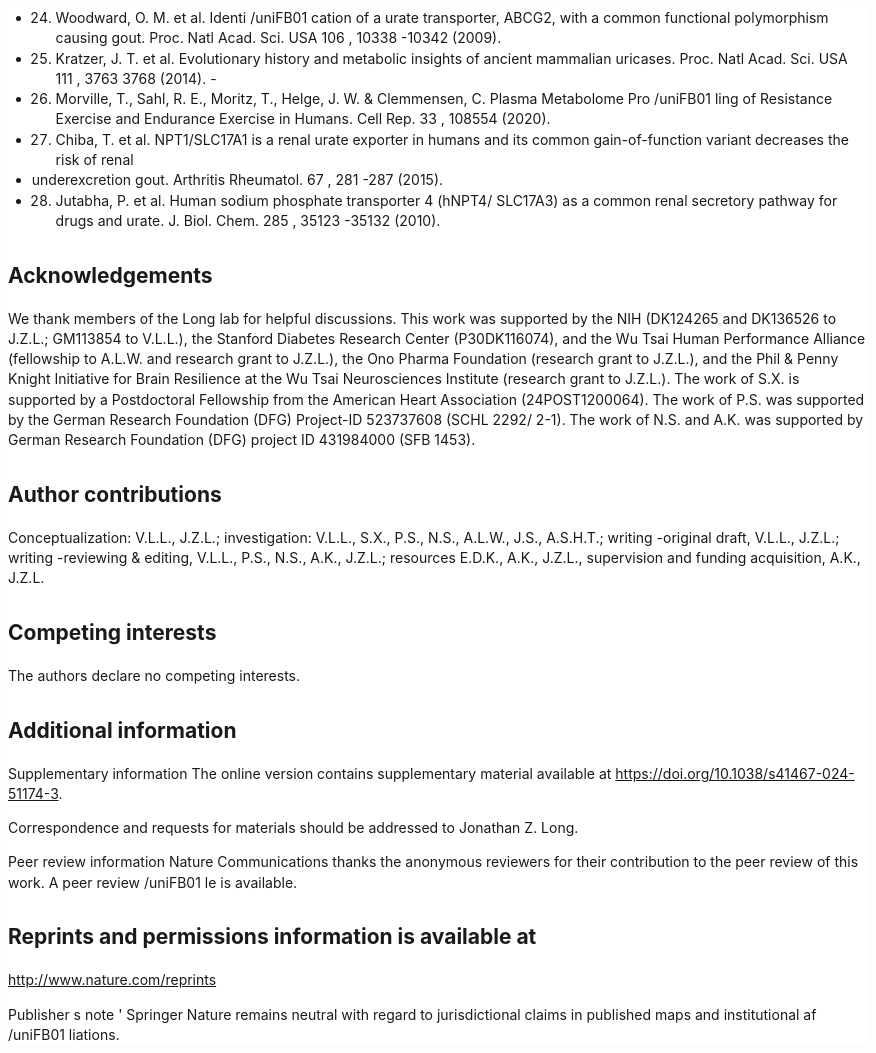 - 24. Woodward, O. M. et al. Identi /uniFB01 cation of a urate transporter, ABCG2, with a common functional polymorphism causing gout. Proc. Natl Acad. Sci. USA 106 , 10338 -10342 (2009).
- 25. Kratzer, J. T. et al. Evolutionary history and metabolic insights of ancient mammalian uricases. Proc. Natl Acad. Sci. USA 111 , 3763 3768 (2014). -
- 26. Morville, T., Sahl, R. E., Moritz, T., Helge, J. W. &amp; Clemmensen, C. Plasma Metabolome Pro /uniFB01 ling of Resistance Exercise and Endurance Exercise in Humans. Cell Rep. 33 , 108554 (2020).
- 27. Chiba, T. et al. NPT1/SLC17A1 is a renal urate exporter in humans and its common gain-of-function variant decreases the risk of renal
- underexcretion gout. Arthritis Rheumatol. 67 , 281 -287 (2015).
- 28. Jutabha, P. et al. Human sodium phosphate transporter 4 (hNPT4/ SLC17A3) as a common renal secretory pathway for drugs and urate. J. Biol. Chem. 285 , 35123 -35132 (2010).

## Acknowledgements

We thank members of the Long lab for helpful discussions. This work was supported by the NIH (DK124265 and DK136526 to J.Z.L.; GM113854 to V.L.L.), the Stanford Diabetes Research Center (P30DK116074), and the Wu Tsai Human Performance Alliance (fellowship to A.L.W. and research grant to J.Z.L.), the Ono Pharma Foundation (research grant to J.Z.L.), and the Phil &amp; Penny Knight Initiative for Brain Resilience at the Wu Tsai Neurosciences Institute (research grant to J.Z.L.). The work of S.X. is supported by a Postdoctoral Fellowship from the American Heart Association (24POST1200064). The work of P.S. was supported by the German Research Foundation (DFG) Project-ID 523737608 (SCHL 2292/ 2-1). The work of N.S. and A.K. was supported by German Research Foundation (DFG) project ID 431984000 (SFB 1453).

## Author contributions

Conceptualization: V.L.L., J.Z.L.; investigation: V.L.L., S.X., P.S., N.S., A.L.W., J.S., A.S.H.T.; writing -original draft, V.L.L., J.Z.L.; writing -reviewing &amp; editing, V.L.L., P.S., N.S., A.K., J.Z.L.; resources E.D.K., A.K., J.Z.L., supervision and funding acquisition, A.K., J.Z.L.

## Competing interests

The authors declare no competing interests.

## Additional information

Supplementary information The online version contains supplementary material available at https://doi.org/10.1038/s41467-024-51174-3.

Correspondence and requests for materials should be addressed to Jonathan Z. Long.

Peer review information Nature Communications thanks the anonymous reviewers for their contribution to the peer review of this work. A peer review /uniFB01 le is available.

## Reprints and permissions information is available at

http://www.nature.com/reprints

Publisher s note ' Springer Nature remains neutral with regard to jurisdictional claims in published maps and institutional af /uniFB01 liations.
